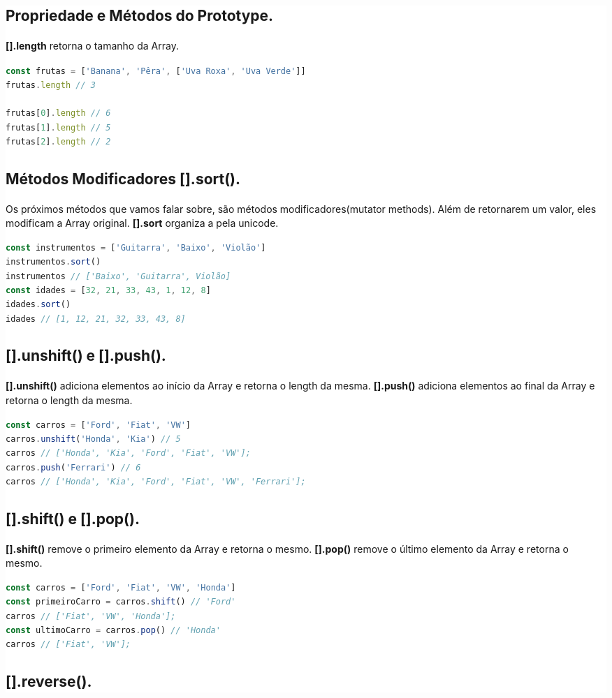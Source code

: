 ## Propriedade e Métodos do Prototype.

**[].length** retorna o tamanho da Array.

```js
const frutas = ['Banana', 'Pêra', ['Uva Roxa', 'Uva Verde']]
frutas.length // 3

frutas[0].length // 6
frutas[1].length // 5
frutas[2].length // 2
```

## Métodos Modificadores [].sort().

Os próximos métodos que vamos falar sobre, são métodos modificadores(mutator methods). Além de retornarem um valor, eles modificam a Array original. **[].sort** organiza a pela unicode.

```js
const instrumentos = ['Guitarra', 'Baixo', 'Violão']
instrumentos.sort()
instrumentos // ['Baixo', 'Guitarra', Violão]
const idades = [32, 21, 33, 43, 1, 12, 8]
idades.sort()
idades // [1, 12, 21, 32, 33, 43, 8]
```

## [].unshift() e [].push().

**[].unshift()** adiciona elementos ao início da Array e retorna o length da mesma. **[].push()** adiciona elementos ao final da Array e retorna o length da mesma.

```js
const carros = ['Ford', 'Fiat', 'VW']
carros.unshift('Honda', 'Kia') // 5
carros // ['Honda', 'Kia', 'Ford', 'Fiat', 'VW'];
carros.push('Ferrari') // 6
carros // ['Honda', 'Kia', 'Ford', 'Fiat', 'VW', 'Ferrari'];
```

## [].shift() e [].pop().

**[].shift()** remove o primeiro elemento da Array e retorna o mesmo. **[].pop()** remove o último elemento da Array e retorna o mesmo.

```js
const carros = ['Ford', 'Fiat', 'VW', 'Honda']
const primeiroCarro = carros.shift() // 'Ford'
carros // ['Fiat', 'VW', 'Honda'];
const ultimoCarro = carros.pop() // 'Honda'
carros // ['Fiat', 'VW'];
```

## [].reverse().
